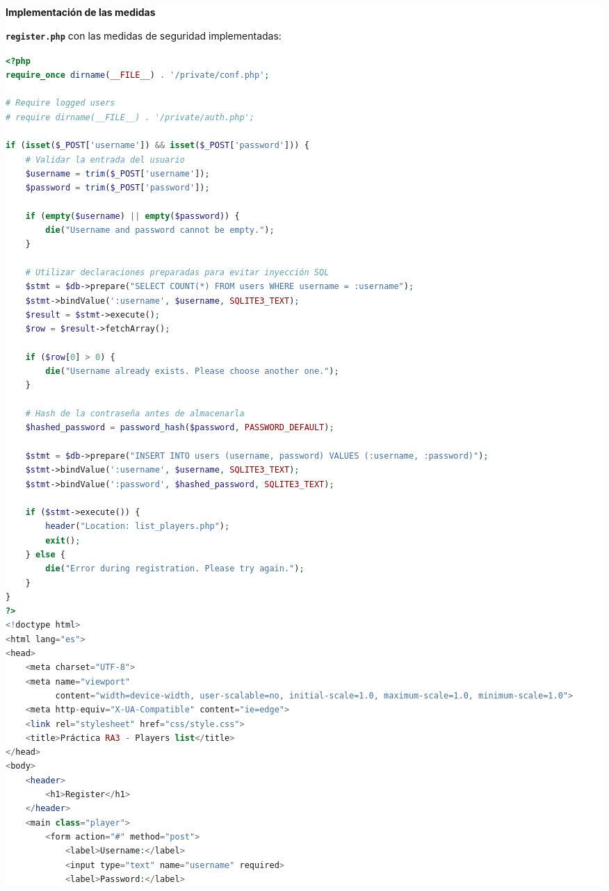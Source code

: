 **Implementación de las medidas**

**`register.php`** con las medidas de seguridad implementadas:

```php
<?php
require_once dirname(__FILE__) . '/private/conf.php';

# Require logged users
# require dirname(__FILE__) . '/private/auth.php';

if (isset($_POST['username']) && isset($_POST['password'])) {
    # Validar la entrada del usuario
    $username = trim($_POST['username']);
    $password = trim($_POST['password']);
    
    if (empty($username) || empty($password)) {
        die("Username and password cannot be empty.");
    }

    # Utilizar declaraciones preparadas para evitar inyección SQL
    $stmt = $db->prepare("SELECT COUNT(*) FROM users WHERE username = :username");
    $stmt->bindValue(':username', $username, SQLITE3_TEXT);
    $result = $stmt->execute();
    $row = $result->fetchArray();
    
    if ($row[0] > 0) {
        die("Username already exists. Please choose another one.");
    }

    # Hash de la contraseña antes de almacenarla
    $hashed_password = password_hash($password, PASSWORD_DEFAULT);

    $stmt = $db->prepare("INSERT INTO users (username, password) VALUES (:username, :password)");
    $stmt->bindValue(':username', $username, SQLITE3_TEXT);
    $stmt->bindValue(':password', $hashed_password, SQLITE3_TEXT);
    
    if ($stmt->execute()) {
        header("Location: list_players.php");
        exit();
    } else {
        die("Error during registration. Please try again.");
    }
}
?>
<!doctype html>
<html lang="es">
<head>
    <meta charset="UTF-8">
    <meta name="viewport"
          content="width=device-width, user-scalable=no, initial-scale=1.0, maximum-scale=1.0, minimum-scale=1.0">
    <meta http-equiv="X-UA-Compatible" content="ie=edge">
    <link rel="stylesheet" href="css/style.css">
    <title>Práctica RA3 - Players list</title>
</head>
<body>
    <header>
        <h1>Register</h1>
    </header>
    <main class="player">
        <form action="#" method="post">
            <label>Username:</label>
            <input type="text" name="username" required>
            <label>Password:</label>
```